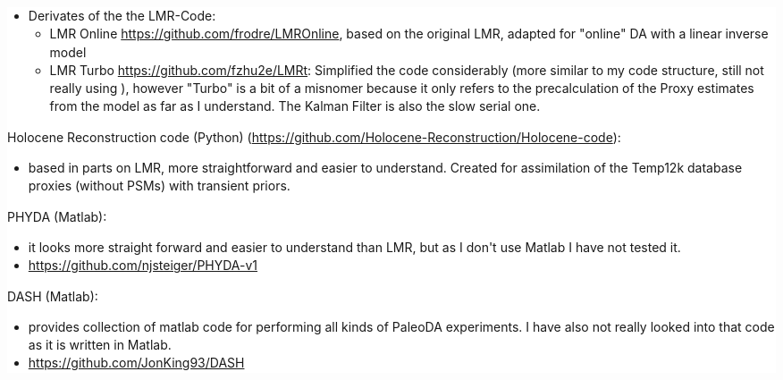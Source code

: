 - Derivates of the the LMR-Code:
    - LMR Online https://github.com/frodre/LMROnline, based on the original LMR, adapted for "online" DA with a linear inverse model
    - LMR Turbo https://github.com/fzhu2e/LMRt:
    Simplified the code considerably (more similar to my code structure, still not really using ), however "Turbo" is a bit of a misnomer because it only refers to the precalculation of the Proxy estimates from the model as far as I understand. The Kalman Filter is also the slow serial one.

Holocene Reconstruction code (Python) (https://github.com/Holocene-Reconstruction/Holocene-code):
    
* based in parts on LMR, more straightforward and easier to understand. Created for assimilation of the Temp12k database proxies (without PSMs) with transient priors.

PHYDA (Matlab):
* it looks more straight forward and easier to understand than LMR, but as I don't use Matlab I have not tested it.
*  https://github.com/njsteiger/PHYDA-v1

 DASH (Matlab):
* provides collection of matlab code for performing all kinds of PaleoDA experiments. I have also not really looked into that code as it is written in Matlab.
* https://github.com/JonKing93/DASH


